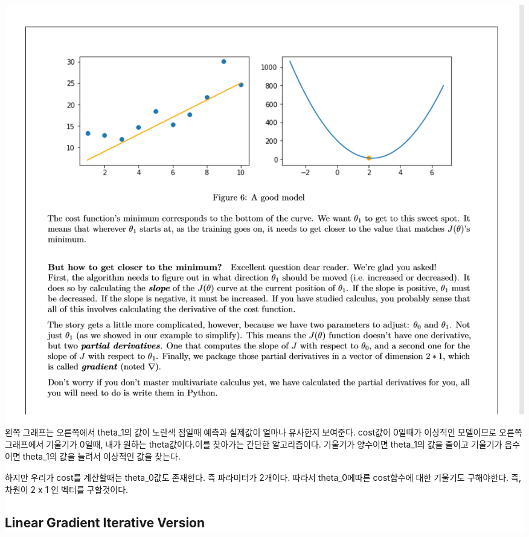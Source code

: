 ![MLimg4](./image/MLimg5.png)

왼쪽 그래프는 오른쪽에서 theta_1의 값이 노란색 점일때 예측과 실제값이 얼마나 유사한지 보여준다.
cost값이 0일때가 이상적인 모델이므로 오른쪽 그래프에서 기울기가 0일때,  내가 원하는 theta값이다.이를 찾아가는 간단한 알고리즘이다. 기울기가 양수이면 theta_1의 값을 줄이고 기울기가 음수이면 theta_1의 값을 늘려서 이상적인 값을 찾는다.

하지만 우리가 cost를 계산할때는 theta_0값도 존재한다. 즉 파라미터가 2개이다.
따라서 theta_0에따른 cost함수에 대한 기울기도 구해야한다.
즉, 차원이 2 x 1 인 벡터를  구할것이다.

## Linear Gradient Iterative Version

